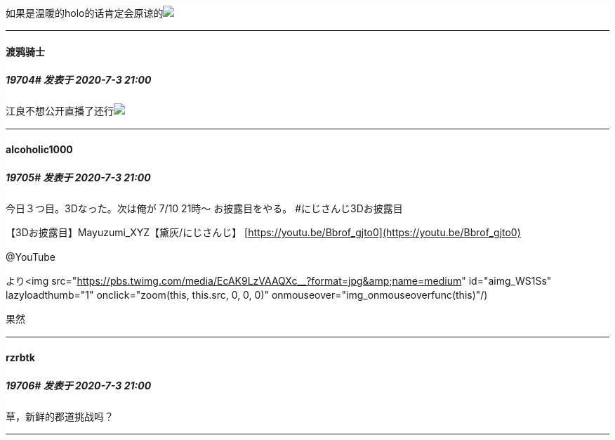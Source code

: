 

如果是温暖的holo的话肯定会原谅的<img src="https://static.saraba1st.com/image/smiley/face2017/001.png" referrerpolicy="no-referrer">







-----

####  渡鸦骑士  
##### 19704#       发表于 2020-7-3 21:00




江良不想公开直播了还行<img src="https://static.saraba1st.com/image/smiley/face2017/068.png" referrerpolicy="no-referrer">







-----

####  alcoholic1000  
##### 19705#       发表于 2020-7-3 21:00




今日３つ目。3Dなった。次は俺が 7/10 21時～ お披露目をやる。 #にじさんじ3Dお披露目

【3Dお披露目】Mayuzumi_XYZ【黛灰/にじさんじ】 [https://youtu.be/Bbrof_gjto0](https://youtu.be/Bbrof_gjto0) 

@YouTube

より<img src="https://pbs.twimg.com/media/EcAK9LzVAAQXc__?format=jpg&amp;name=medium" id="aimg_WS1Ss" lazyloadthumb="1" onclick="zoom(this, this.src, 0, 0, 0)" onmouseover="img_onmouseoverfunc(this)"/)


果然







-----

####  rzrbtk  
##### 19706#       发表于 2020-7-3 21:00




草，新鲜的郡道挑战吗？







-----
